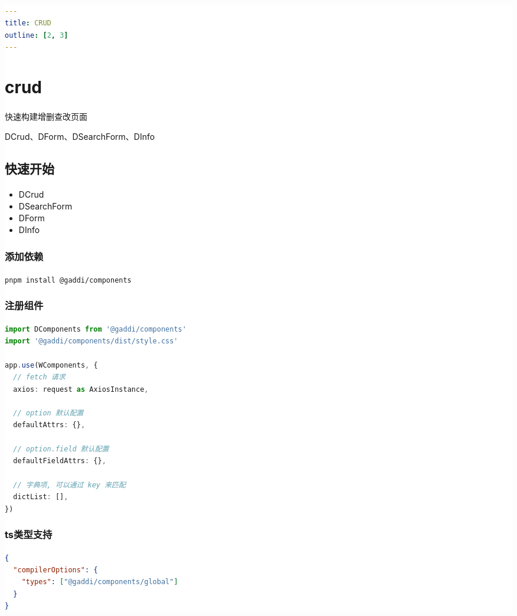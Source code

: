```yaml
---
title: CRUD
outline: [2, 3]
---
```


# crud

快速构建增删查改页面

DCrud、DForm、DSearchForm、DInfo

## 快速开始

- DCrud
- DSearchForm
- DForm
- DInfo

### 添加依赖

```bash
pnpm install @gaddi/components
```

### 注册组件

```ts
import DComponents from '@gaddi/components'
import '@gaddi/components/dist/style.css'

app.use(WComponents, {
  // fetch 请求
  axios: request as AxiosInstance,

  // option 默认配置
  defaultAttrs: {},

  // option.field 默认配置
  defaultFieldAttrs: {},

  // 字典项, 可以通过 key 来匹配
  dictList: [],
})
```

### ts类型支持

```json
{
  "compilerOptions": {
    "types": ["@gaddi/components/global"]
  }
}
```
